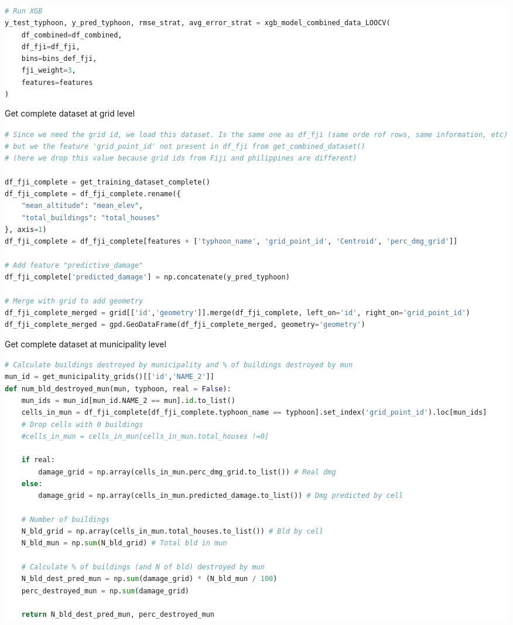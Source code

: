 
```python
# Run XGB
y_test_typhoon, y_pred_typhoon, rmse_strat, avg_error_strat = xgb_model_combined_data_LOOCV(
    df_combined=df_combined,
    df_fji=df_fji,
    bins=bins_def_fji,
    fji_weight=3,
    features=features
)
```

Get complete dataset at grid level


```python
# Since we need the grid id, we load this dataset. Is the same one as df_fji (same orde rof rows, same information, etc)
# but we the feature 'grid_point_id' not present in df_fji from get_combined_dataset()
# (here we drop this value because grid ids from Fiji and philippines are different)

df_fji_complete = get_training_dataset_complete()
df_fji_complete = df_fji_complete.rename({
    "mean_altitude": "mean_elev",
    "total_buildings": "total_houses"
}, axis=1)
df_fji_complete = df_fji_complete[features + ['typhoon_name', 'grid_point_id', 'Centroid', 'perc_dmg_grid']]

# Add feature "predictive_damage"
df_fji_complete['predicted_damage'] = np.concatenate(y_pred_typhoon)

# Merge with grid to add geometry
df_fji_complete_merged = grid[['id','geometry']].merge(df_fji_complete, left_on='id', right_on='grid_point_id')
df_fji_complete_merged = gpd.GeoDataFrame(df_fji_complete_merged, geometry='geometry')
```

Get complete dataset at municipality level


```python
# Calculate buildings destroyed by municipality and % of buildings destroyed by mun
mun_id = get_municipality_grids()[['id','NAME_2']]
def num_bld_destroyed_mun(mun, typhoon, real = False):
    mun_ids = mun_id[mun_id.NAME_2 == mun].id.to_list()
    cells_in_mun = df_fji_complete[df_fji_complete.typhoon_name == typhoon].set_index('grid_point_id').loc[mun_ids]
    # Drop cells with 0 buildings
    #cells_in_mun = cells_in_mun[cells_in_mun.total_houses !=0]

    if real:
        damage_grid = np.array(cells_in_mun.perc_dmg_grid.to_list()) # Real dmg
    else:
        damage_grid = np.array(cells_in_mun.predicted_damage.to_list()) # Dmg predicted by cell

    # Number of buildings
    N_bld_grid = np.array(cells_in_mun.total_houses.to_list()) # Bld by cell
    N_bld_mun = np.sum(N_bld_grid) # Total bld in mun

    # Calculate % of buildings (and N of bld) destroyed by mun
    N_bld_dest_pred_mun = np.sum(damage_grid) * (N_bld_mun / 100)
    perc_destroyed_mun = np.sum(damage_grid)

    return N_bld_dest_pred_mun, perc_destroyed_mun
```
